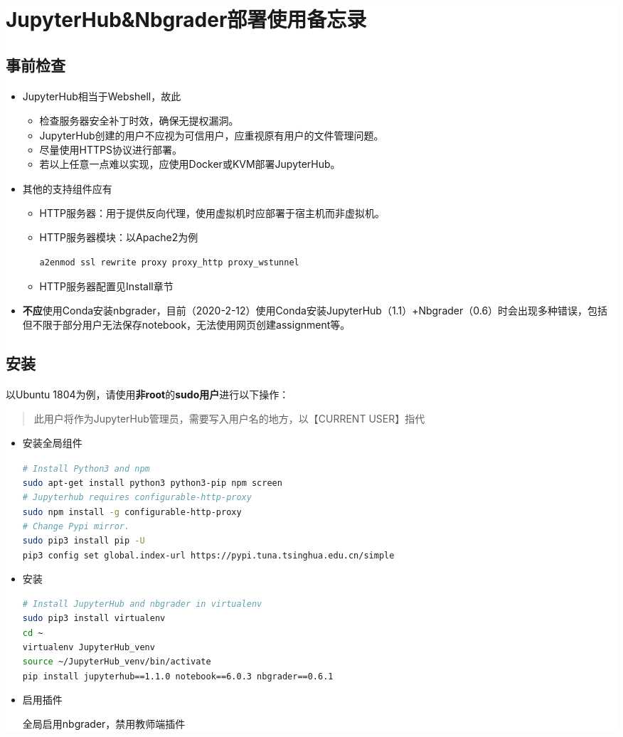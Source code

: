 # JupyterHub&Nbgrader部署使用备忘录

## 事前检查

* JupyterHub相当于Webshell，故此
  * 检查服务器安全补丁时效，确保无提权漏洞。
  * JupyterHub创建的用户不应视为可信用户，应重视原有用户的文件管理问题。
  * 尽量使用HTTPS协议进行部署。
  * 若以上任意一点难以实现，应使用Docker或KVM部署JupyterHub。

* 其他的支持组件应有
  * HTTP服务器：用于提供反向代理，使用虚拟机时应部署于宿主机而非虚拟机。
  * HTTP服务器模块：以Apache2为例

    ```bash
    a2enmod ssl rewrite proxy proxy_http proxy_wstunnel
    ```

  * HTTP服务器配置见Install章节

* **不应**使用Conda安装nbgrader，目前（2020-2-12）使用Conda安装JupyterHub（1.1）+Nbgrader（0.6）时会出现多种错误，包括但不限于部分用户无法保存notebook，无法使用网页创建assignment等。

## 安装

以Ubuntu 1804为例，请使用**非root**的**sudo用户**进行以下操作：
> 此用户将作为JupyterHub管理员，需要写入用户名的地方，以【CURRENT USER】指代

* 安装全局组件

  ```bash
  # Install Python3 and npm
  sudo apt-get install python3 python3-pip npm screen
  # Jupyterhub requires configurable-http-proxy
  sudo npm install -g configurable-http-proxy
  # Change Pypi mirror.
  sudo pip3 install pip -U
  pip3 config set global.index-url https://pypi.tuna.tsinghua.edu.cn/simple
  ```

* 安装

  ```bash
  # Install JupyterHub and nbgrader in virtualenv
  sudo pip3 install virtualenv
  cd ~
  virtualenv JupyterHub_venv
  source ~/JupyterHub_venv/bin/activate
  pip install jupyterhub==1.1.0 notebook==6.0.3 nbgrader==0.6.1
  ```

* 启用插件

  全局启用nbgrader，禁用教师端插件
